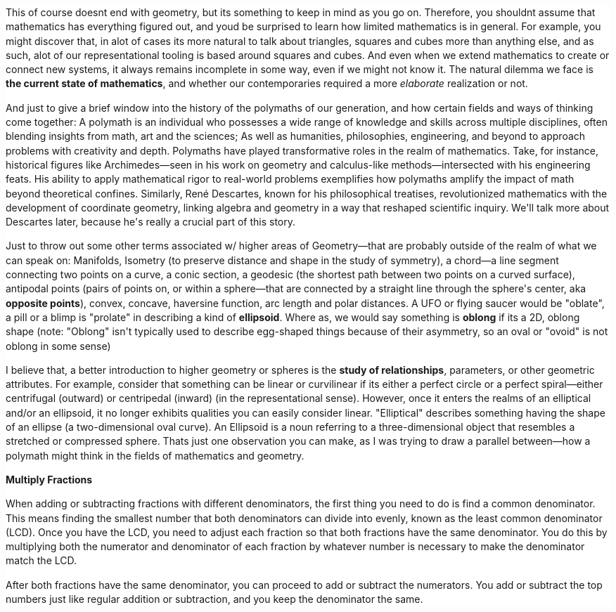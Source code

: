 This of course doesnt end with geometry, but its something to keep in mind as you go on. Therefore, you shouldnt assume that mathematics has everything figured out, and youd be surprised to learn how limited mathematics is in general. For example, you might discover that, in alot of cases its more natural to talk about triangles, squares and cubes more than anything else, and as such, alot of our representational tooling is based around squares and cubes. And even when we extend mathematics to create or connect new systems, it always remains incomplete in some way, even if we might not know it. The natural dilemma we face is **the current state of mathematics**, and whether our contemporaries required a more *elaborate* realization or not.

And just to give a brief window into the history of the polymaths of our generation, and how certain fields and ways of thinking come together: A polymath is an individual who possesses a wide range of knowledge and skills across multiple disciplines, often blending insights from math, art and the sciences; As well as humanities, philosophies, engineering, and beyond to approach problems with creativity and depth. Polymaths have played transformative roles in the realm of mathematics. Take, for instance, historical figures like Archimedes—seen in his work on geometry and calculus-like methods—intersected with his engineering feats. His ability to apply mathematical rigor to real-world problems exemplifies how polymaths amplify the impact of math beyond theoretical confines. Similarly, René Descartes, known for his philosophical treatises, revolutionized mathematics with the development of coordinate geometry, linking algebra and geometry in a way that reshaped scientific inquiry. We'll talk more about Descartes later, because he's really a crucial part of this story.

Just to throw out some other terms associated w/ higher areas of Geometry—that are probably outside of the realm of what we can speak on: Manifolds, Isometry (to preserve distance and shape in the study of symmetry), a chord—a line segment connecting two points on a curve, a conic section, a geodesic (the shortest path between two points on a curved surface), antipodal points (pairs of points on, or within a sphere—that are connected by a straight line through the sphere's center, aka **opposite points**), convex, concave, haversine function, arc length and polar distances. A UFO or flying saucer would be "oblate", a pill or a blimp is "prolate" in describing a kind of **ellipsoid**. Where as, we would say something is **oblong** if its a 2D, oblong shape (note: "Oblong" isn't typically used to describe egg-shaped things because of their asymmetry, so an oval or "ovoid" is not oblong in some sense)

I believe that, a better introduction to higher geometry or spheres is the **study of relationships**, parameters, or other geometric attributes. For example, consider that something can be linear or curvilinear if its either a perfect circle or a perfect spiral—either centrifugal (outward) or centripedal (inward) (in the representational sense). However, once it enters the realms of an elliptical and/or an ellipsoid, it no longer exhibits qualities you can easily consider linear. "Elliptical" describes something having the shape of an ellipse (a two-dimensional oval curve). An Ellipsoid is a noun referring to a three-dimensional object that resembles a stretched or compressed sphere. Thats just one observation you can make, as I was trying to draw a parallel between—how a polymath might think in the fields of mathematics and geometry.


**Multiply Fractions**

When adding or subtracting fractions with different denominators, the first thing you need to do is find a common denominator. This means finding the smallest number that both denominators can divide into evenly, known as the least common denominator (LCD). Once you have the LCD, you need to adjust each fraction so that both fractions have the same denominator. You do this by multiplying both the numerator and denominator of each fraction by whatever number is necessary to make the denominator match the LCD.

After both fractions have the same denominator, you can proceed to add or subtract the numerators. You add or subtract the top numbers just like regular addition or subtraction, and you keep the denominator the same.
